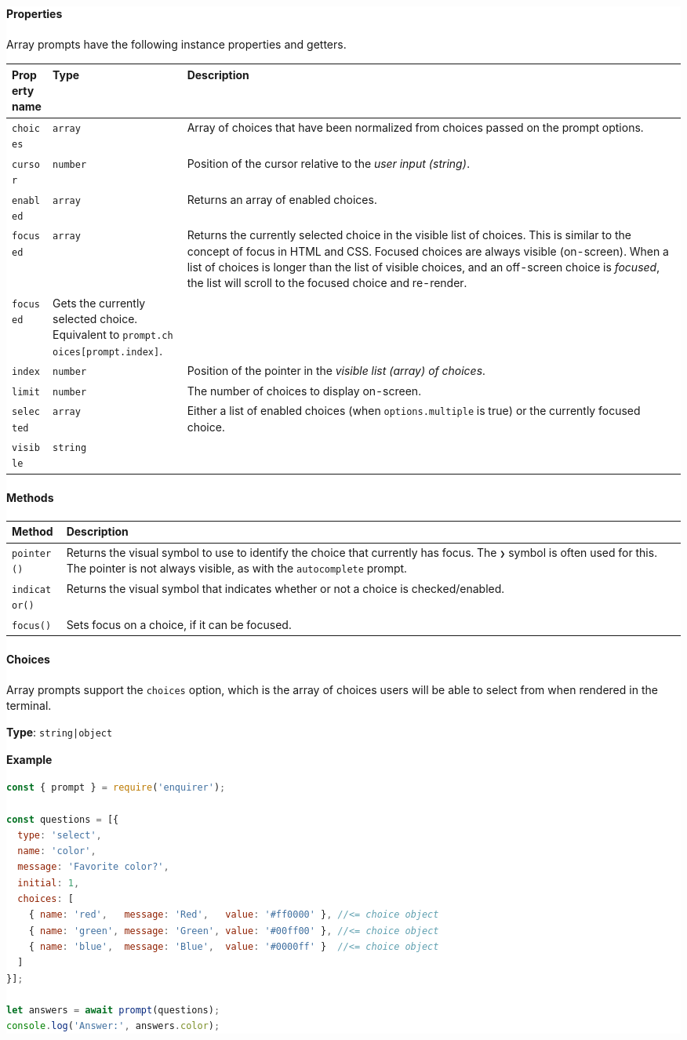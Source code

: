 #### Properties

Array prompts have the following instance properties and getters.

| **Property name** | **Type** | **Description** |
| :--- | :--- | :--- |
| `choices` | `array` | Array of choices that have been normalized from choices passed on the prompt options. |
| `cursor` | `number` | Position of the cursor relative to the _user input \(string\)_. |
| `enabled` | `array` | Returns an array of enabled choices. |
| `focused` | `array` | Returns the currently selected choice in the visible list of choices. This is similar to the concept of focus in HTML and CSS. Focused choices are always visible \(on-screen\). When a list of choices is longer than the list of visible choices, and an off-screen choice is _focused_, the list will scroll to the focused choice and re-render. |
| `focused` | Gets the currently selected choice. Equivalent to `prompt.choices[prompt.index]`. |  |
| `index` | `number` | Position of the pointer in the _visible list \(array\) of choices_. |
| `limit` | `number` | The number of choices to display on-screen. |
| `selected` | `array` | Either a list of enabled choices \(when `options.multiple` is true\) or the currently focused choice. |
| `visible` | `string` |  |

#### Methods

| **Method** | **Description** |
| :--- | :--- |
| `pointer()` | Returns the visual symbol to use to identify the choice that currently has focus. The `❯` symbol is often used for this. The pointer is not always visible, as with the `autocomplete` prompt. |
| `indicator()` | Returns the visual symbol that indicates whether or not a choice is checked/enabled. |
| `focus()` | Sets focus on a choice, if it can be focused. |

#### Choices

Array prompts support the `choices` option, which is the array of choices users will be able to select from when rendered in the terminal.

**Type**: `string|object`

**Example**

```javascript
const { prompt } = require('enquirer');

const questions = [{
  type: 'select',
  name: 'color',
  message: 'Favorite color?',
  initial: 1,
  choices: [
    { name: 'red',   message: 'Red',   value: '#ff0000' }, //<= choice object
    { name: 'green', message: 'Green', value: '#00ff00' }, //<= choice object
    { name: 'blue',  message: 'Blue',  value: '#0000ff' }  //<= choice object
  ]
}];

let answers = await prompt(questions);
console.log('Answer:', answers.color);
```
